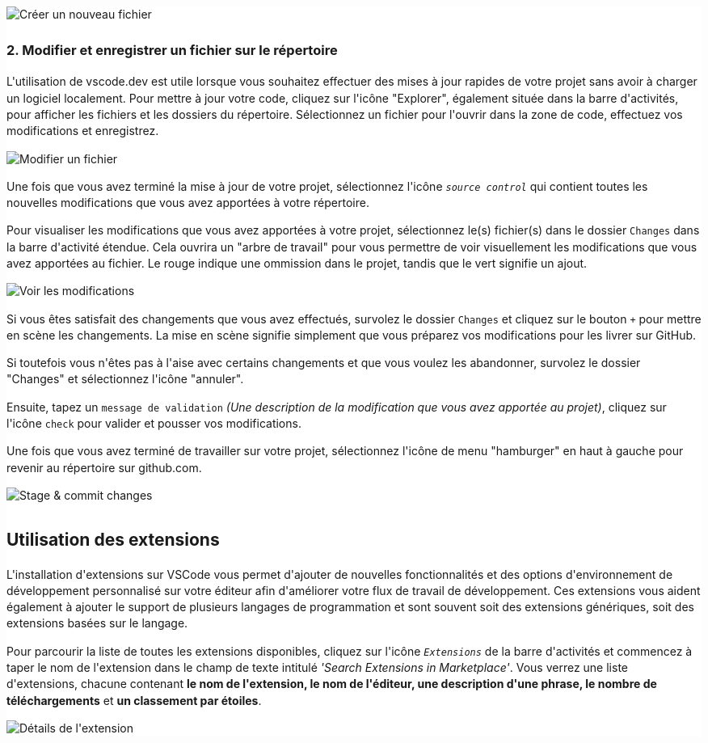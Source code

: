 ![Créer un nouveau fichier](../images/create-new-file.png)

### 2. Modifier et enregistrer un fichier sur le répertoire

L'utilisation de vscode.dev est utile lorsque vous souhaitez effectuer des mises à jour rapides de votre projet sans avoir à charger un logiciel localement.
Pour mettre à jour votre code, cliquez sur l'icône "Explorer", également située dans la barre d'activités, pour afficher les fichiers et les dossiers du répertoire.
Sélectionnez un fichier pour l'ouvrir dans la zone de code, effectuez vos modifications et enregistrez.

![Modifier un fichier](../images/edit-a-file.png)

Une fois que vous avez terminé la mise à jour de votre projet, sélectionnez l'icône _`source control`_ qui contient toutes les nouvelles modifications que vous avez apportées à votre répertoire.

Pour visualiser les modifications que vous avez apportées à votre projet, sélectionnez le(s) fichier(s) dans le dossier `Changes` dans la barre d'activité étendue. Cela ouvrira un "arbre de travail" pour vous permettre de voir visuellement les modifications que vous avez apportées au fichier. Le rouge indique une ommission dans le projet, tandis que le vert signifie un ajout.

![Voir les modifications](../images/working-tree.png)

Si vous êtes satisfait des changements que vous avez effectués, survolez le dossier `Changes` et cliquez sur le bouton `+` pour mettre en scène les changements. La mise en scène signifie simplement que vous préparez vos modifications pour les livrer sur GitHub.

Si toutefois vous n'êtes pas à l'aise avec certains changements et que vous voulez les abandonner, survolez le dossier "Changes" et sélectionnez l'icône "annuler".

Ensuite, tapez un `message de validation` _(Une description de la modification que vous avez apportée au projet)_, cliquez sur l'icône `check` pour valider et pousser vos modifications.

Une fois que vous avez terminé de travailler sur votre projet, sélectionnez l'icône de menu "hamburger" en haut à gauche pour revenir au répertoire sur github.com.

![Stage & commit changes](../images/edit-vscode.dev.gif)

## Utilisation des extensions
L'installation d'extensions sur VSCode vous permet d'ajouter de nouvelles fonctionnalités et des options d'environnement de développement personnalisé sur votre éditeur afin d'améliorer votre flux de travail de développement. Ces extensions vous aident également à ajouter le support de plusieurs langages de programmation et sont souvent soit des extensions génériques, soit des extensions basées sur le langage.

Pour parcourir la liste de toutes les extensions disponibles, cliquez sur l'icône _`Extensions`_ de la barre d'activités et commencez à taper le nom de l'extension dans le champ de texte intitulé _'Search Extensions in Marketplace'_.
Vous verrez une liste d'extensions, chacune contenant **le nom de l'extension, le nom de l'éditeur, une description d'une phrase, le nombre de téléchargements** et **un classement par étoiles**.

![Détails de l'extension](../images/extension-details.png)
